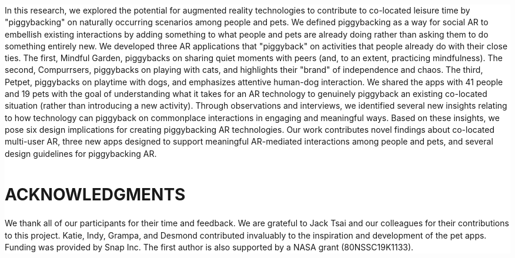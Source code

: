 In this research, we explored the potential for augmented reality technologies to contribute to co-located leisure time by "piggybacking" on naturally occurring scenarios among people and pets. We defined piggybacking as a way for social AR to embellish existing interactions by adding something to what people and pets are already doing rather than asking them to do something entirely new. We developed three AR applications that "piggyback" on activities that people already do with their close ties. The first, Mindful Garden, piggybacks on sharing quiet moments with peers (and, to an extent, practicing mindfulness). The second, Compurrsers, piggybacks on playing with cats, and highlights their "brand" of independence and chaos. The third, Petpet, piggybacks on playtime with dogs, and emphasizes attentive human-dog interaction. We shared the apps with 41 people and 19 pets with the goal of understanding what it takes for an AR technology to genuinely piggyback an existing co-located situation (rather than introducing a new activity). Through observations and interviews, we identified several new insights relating to how technology can piggyback on commonplace interactions in engaging and meaningful ways. Based on these insights, we pose six design implications for creating piggybacking AR technologies. Our work contributes novel findings about co-located multi-user AR, three new apps designed to support meaningful AR-mediated interactions among people and pets, and several design guidelines for piggybacking AR.

# ACKNOWLEDGMENTS

We thank all of our participants for their time and feedback. We are grateful to Jack Tsai and our colleagues for their contributions to this project. Katie, Indy, Grampa, and Desmond contributed invaluably to the inspiration and development of the pet apps. Funding was provided by Snap Inc. The first author is also supported by a NASA grant (80NSSC19K1133).

